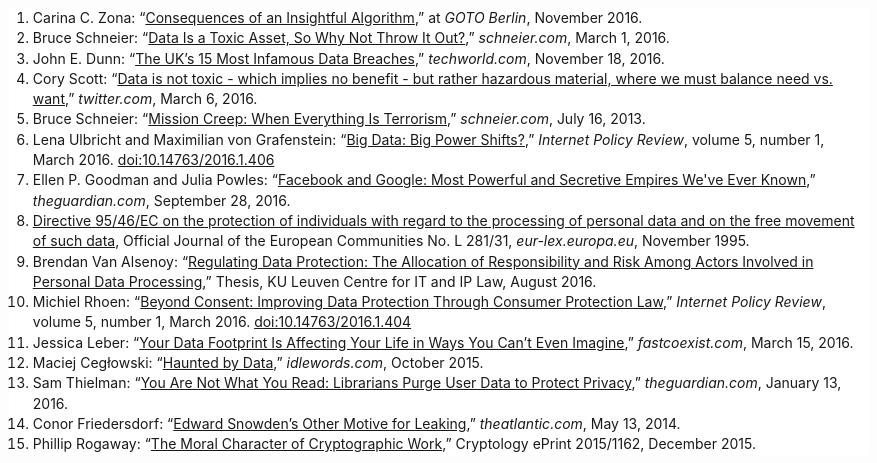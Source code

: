1. Carina C. Zona: “[Consequences of an Insightful Algorithm](https://www.youtube.com/watch?v=YRI40A4tyWU),” at *GOTO Berlin*, November 2016.
1. Bruce Schneier: “[Data Is a Toxic Asset, So Why Not Throw It Out?](https://www.schneier.com/essays/archives/2016/03/data_is_a_toxic_asse.html),” *schneier.com*, March 1, 2016.
1. John E. Dunn: “[The UK’s 15 Most Infamous Data Breaches](https://web.archive.org/web/20161120070058/http://www.techworld.com/security/uks-most-infamous-data-breaches-2016-3604586/),” *techworld.com*, November 18, 2016.
1. Cory Scott: “[Data is not toxic - which implies no benefit - but rather hazardous material, where we must balance need vs. want](https://twitter.com/cory_scott/status/706586399483437056),” *twitter.com*, March 6, 2016.
1. Bruce Schneier: “[Mission Creep: When Everything Is Terrorism](https://www.schneier.com/essays/archives/2013/07/mission_creep_when_e.html),” *schneier.com*, July 16, 2013.
1. Lena Ulbricht and Maximilian von Grafenstein: “[Big Data: Big Power Shifts?](http://policyreview.info/articles/analysis/big-data-big-power-shifts),” *Internet Policy Review*, volume 5, number 1, March 2016. [doi:10.14763/2016.1.406](http://dx.doi.org/10.14763/2016.1.406)
1. Ellen P. Goodman and Julia Powles: “[Facebook and Google: Most Powerful and Secretive Empires We've Ever Known](https://www.theguardian.com/technology/2016/sep/28/google-facebook-powerful-secretive-empire-transparency),” *theguardian.com*, September 28, 2016.
1. [Directive 95/46/EC on the protection of individuals with regard to the processing of personal data and on the free movement of such data](http://eur-lex.europa.eu/legal-content/EN/TXT/?uri=CELEX:31995L0046), Official Journal of the European Communities No. L 281/31, *eur-lex.europa.eu*, November 1995.
1. Brendan Van Alsenoy: “[Regulating Data Protection: The Allocation of Responsibility and Risk Among Actors Involved in Personal Data Processing](https://lirias.kuleuven.be/handle/123456789/545027),” Thesis, KU Leuven Centre for IT and IP Law, August 2016.
1. Michiel Rhoen: “[Beyond Consent: Improving Data Protection Through Consumer Protection Law](http://policyreview.info/articles/analysis/beyond-consent-improving-data-protection-through-consumer-protection-law),” *Internet Policy Review*, volume 5, number 1, March 2016. [doi:10.14763/2016.1.404](http://dx.doi.org/10.14763/2016.1.404)
1. Jessica Leber: “[Your Data Footprint Is Affecting Your Life in Ways You Can’t Even Imagine](https://www.fastcoexist.com/3057514/your-data-footprint-is-affecting-your-life-in-ways-you-cant-even-imagine),” *fastcoexist.com*, March 15, 2016.
1. Maciej Cegłowski: “[Haunted by Data](http://idlewords.com/talks/haunted_by_data.htm),” *idlewords.com*, October 2015.
1. Sam Thielman: “[You Are Not What You Read: Librarians Purge User Data to Protect Privacy](https://www.theguardian.com/us-news/2016/jan/13/us-library-records-purged-data-privacy),” *theguardian.com*, January 13, 2016.
1. Conor Friedersdorf: “[Edward Snowden’s Other Motive for Leaking](http://www.theatlantic.com/politics/archive/2014/05/edward-snowdens-other-motive-for-leaking/370068/),” *theatlantic.com*, May 13, 2014.
1. Phillip Rogaway: “[The Moral Character of Cryptographic Work](http://web.cs.ucdavis.edu/~rogaway/papers/moral-fn.pdf),” Cryptology ePrint 2015/1162, December 2015.
